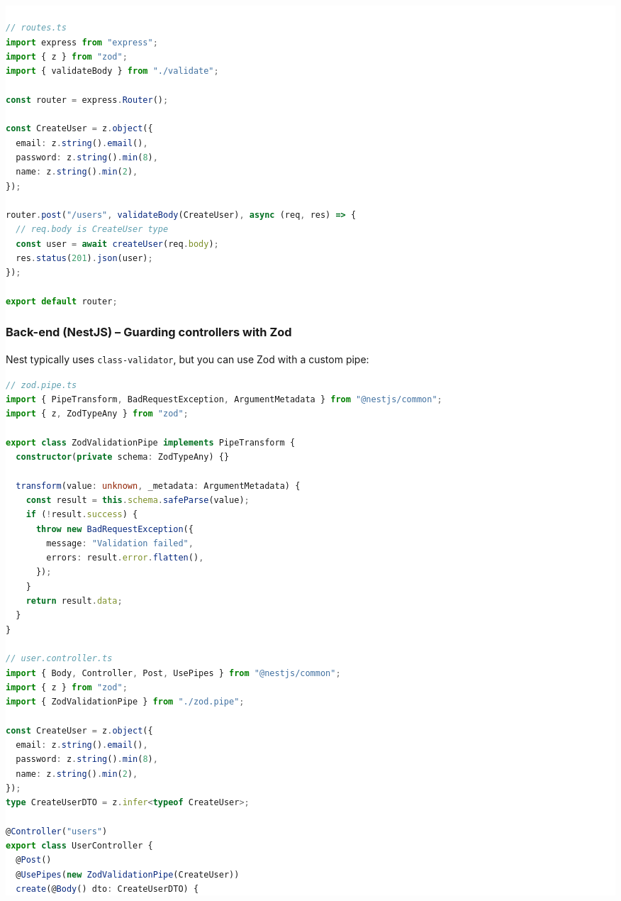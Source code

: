 ```ts

// routes.ts
import express from "express";
import { z } from "zod";
import { validateBody } from "./validate";

const router = express.Router();

const CreateUser = z.object({
  email: z.string().email(),
  password: z.string().min(8),
  name: z.string().min(2),
});

router.post("/users", validateBody(CreateUser), async (req, res) => {
  // req.body is CreateUser type
  const user = await createUser(req.body);
  res.status(201).json(user);
});

export default router;
```

### Back-end (NestJS) – Guarding controllers with Zod

Nest typically uses `class-validator`, but you can use Zod with a custom pipe:

```ts
// zod.pipe.ts
import { PipeTransform, BadRequestException, ArgumentMetadata } from "@nestjs/common";
import { z, ZodTypeAny } from "zod";

export class ZodValidationPipe implements PipeTransform {
  constructor(private schema: ZodTypeAny) {}

  transform(value: unknown, _metadata: ArgumentMetadata) {
    const result = this.schema.safeParse(value);
    if (!result.success) {
      throw new BadRequestException({
        message: "Validation failed",
        errors: result.error.flatten(),
      });
    }
    return result.data;
  }
}

// user.controller.ts
import { Body, Controller, Post, UsePipes } from "@nestjs/common";
import { z } from "zod";
import { ZodValidationPipe } from "./zod.pipe";

const CreateUser = z.object({
  email: z.string().email(),
  password: z.string().min(8),
  name: z.string().min(2),
});
type CreateUserDTO = z.infer<typeof CreateUser>;

@Controller("users")
export class UserController {
  @Post()
  @UsePipes(new ZodValidationPipe(CreateUser))
  create(@Body() dto: CreateUserDTO) {
```